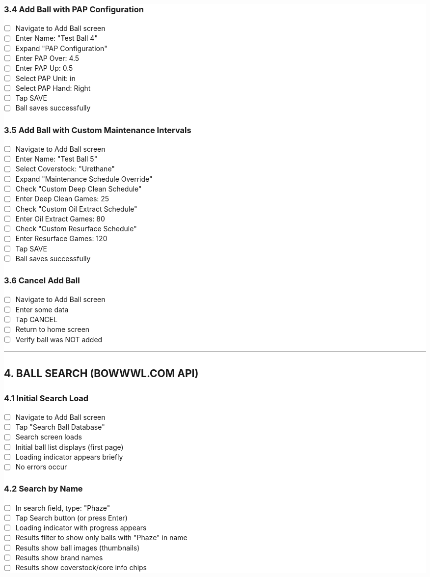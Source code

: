 ### 3.4 Add Ball with PAP Configuration
- [ ] Navigate to Add Ball screen
- [ ] Enter Name: "Test Ball 4"
- [ ] Expand "PAP Configuration"
- [ ] Enter PAP Over: 4.5
- [ ] Enter PAP Up: 0.5
- [ ] Select PAP Unit: in
- [ ] Select PAP Hand: Right
- [ ] Tap SAVE
- [ ] Ball saves successfully

### 3.5 Add Ball with Custom Maintenance Intervals
- [ ] Navigate to Add Ball screen
- [ ] Enter Name: "Test Ball 5"
- [ ] Select Coverstock: "Urethane"
- [ ] Expand "Maintenance Schedule Override"
- [ ] Check "Custom Deep Clean Schedule"
- [ ] Enter Deep Clean Games: 25
- [ ] Check "Custom Oil Extract Schedule"
- [ ] Enter Oil Extract Games: 80
- [ ] Check "Custom Resurface Schedule"
- [ ] Enter Resurface Games: 120
- [ ] Tap SAVE
- [ ] Ball saves successfully

### 3.6 Cancel Add Ball
- [ ] Navigate to Add Ball screen
- [ ] Enter some data
- [ ] Tap CANCEL
- [ ] Return to home screen
- [ ] Verify ball was NOT added

---

## 4. BALL SEARCH (BOWWWL.COM API)

### 4.1 Initial Search Load
- [ ] Navigate to Add Ball screen
- [ ] Tap "Search Ball Database"
- [ ] Search screen loads
- [ ] Initial ball list displays (first page)
- [ ] Loading indicator appears briefly
- [ ] No errors occur

### 4.2 Search by Name
- [ ] In search field, type: "Phaze"
- [ ] Tap Search button (or press Enter)
- [ ] Loading indicator with progress appears
- [ ] Results filter to show only balls with "Phaze" in name
- [ ] Results show ball images (thumbnails)
- [ ] Results show brand names
- [ ] Results show coverstock/core info chips
